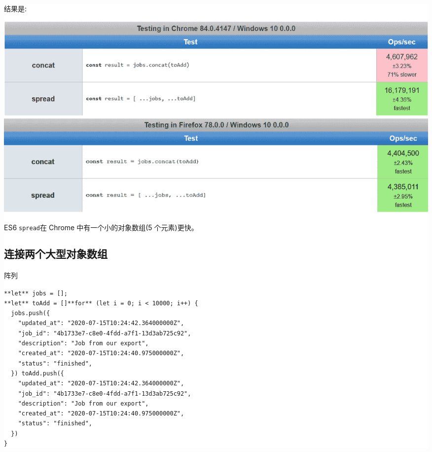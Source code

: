 结果是:

![](img/86fb42e2d132f7e0297a9968ff22f629.png)![](img/58c62c111ebf3a4f48ba128bd84d11e7.png)

ES6 `spread`在 Chrome 中有一个小的对象数组(5 个元素)更快。

## 连接两个大型对象数组

阵列

```
**let** jobs = [];
**let** toAdd = []**for** (let i = 0; i < 10000; i++) {
  jobs.push({
    "updated_at": "2020-07-15T10:24:42.364000000Z",
    "job_id": "4b1733e7-c8e0-4fdd-a7f1-13d3ab725c92",
    "description": "Job from our export",
    "created_at": "2020-07-15T10:24:40.975000000Z",
    "status": "finished",
  }) toAdd.push({
    "updated_at": "2020-07-15T10:24:42.364000000Z",
    "job_id": "4b1733e7-c8e0-4fdd-a7f1-13d3ab725c92",
    "description": "Job from our export",
    "created_at": "2020-07-15T10:24:40.975000000Z",
    "status": "finished",
  })
}
```
